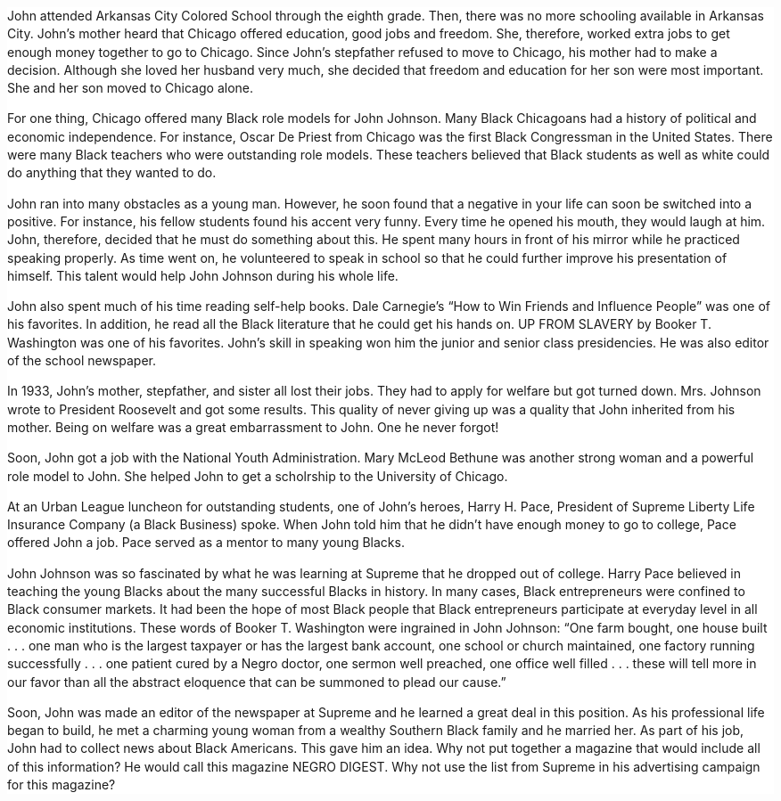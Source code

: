   John attended Arkansas City Colored School through the eighth grade. Then, there was no more schooling available in Arkansas City. John’s mother heard that Chicago offered education, good jobs and freedom. She, therefore, worked extra jobs to get enough money together to go to Chicago. Since John’s stepfather refused to move to Chicago, his mother had to make a decision. Although she loved her husband very much, she decided that freedom and education for her son were most important. She and her son moved to Chicago alone.
 </p>
 <p>
  For one thing, Chicago offered many Black role models for John Johnson. Many Black Chicagoans had a history of political and economic independence. For instance, Oscar De Priest from Chicago was the first Black Congressman in the United States. There were many Black teachers who were outstanding role models. These teachers believed that Black students as well as white could do anything that they wanted to do.
 </p>
 <p>
  John ran into many obstacles as a young man. However, he soon found that a negative in your life can soon be switched into a positive. For instance, his fellow students found his accent very funny. Every time he opened his mouth, they would laugh at him. John, therefore, decided that he must do something about this. He spent many hours in front of his mirror while he practiced speaking properly. As time went on, he volunteered to speak in school so that he could further improve his presentation of himself. This talent would help John Johnson during his whole life.
 </p>
 <p>
  John also spent much of his time reading self-help books. Dale Carnegie’s “How to Win Friends and Influence People” was one of his favorites. In addition, he read all the Black literature that he could get his hands on. UP FROM SLAVERY by Booker T. Washington was one of his favorites. John’s skill in speaking won him the junior and senior class presidencies. He was also editor of the school newspaper.
 </p>
 <p>
  In 1933, John’s mother, stepfather, and sister all lost their jobs. They had to apply for welfare but got turned down. Mrs. Johnson wrote to President Roosevelt and got some results. This quality of never giving up was a quality that John inherited from his mother. Being on welfare was a great embarrassment to John. One he never forgot!
 </p>
 <p>
  Soon, John got a job with the National Youth Administration. Mary McLeod Bethune was another strong woman and a powerful role model to John. She helped John to get a scholrship to the University of Chicago.
 </p>
 <p>
  At an Urban League luncheon for outstanding students, one of John’s heroes, Harry H. Pace, President of Supreme Liberty Life Insurance Company (a Black Business) spoke. When John told him that he didn’t have enough money to go to college, Pace offered John a job. Pace served as a mentor to many young Blacks.
 </p>
 <p>
  John Johnson was so fascinated by what he was learning at Supreme that he dropped out of college. Harry Pace believed in teaching the young Blacks about the many successful Blacks in history. In many cases, Black entrepreneurs were confined to Black consumer markets. It had been the hope of most Black people that Black entrepreneurs participate at everyday level in all economic institutions. These words of Booker T. Washington were ingrained in John Johnson: “One farm bought, one house built . . . one man who is the largest taxpayer or has the largest bank account, one school or church maintained, one factory running successfully . . . one patient cured by a Negro doctor, one sermon well preached, one office well filled . . . these will tell more in our favor than all the abstract eloquence that can be summoned to plead our cause.”
 </p>
 <p>
  Soon, John was made an editor of the newspaper at Supreme and he learned a great deal in this position. As his professional life began to build, he met a charming young woman from a wealthy Southern Black family and he married her. As part of his job, John had to collect news about Black Americans. This gave him an idea. Why not put together a magazine that would include all of this information? He would call this magazine NEGRO DIGEST. Why not use the list from Supreme in his advertising campaign for this magazine?